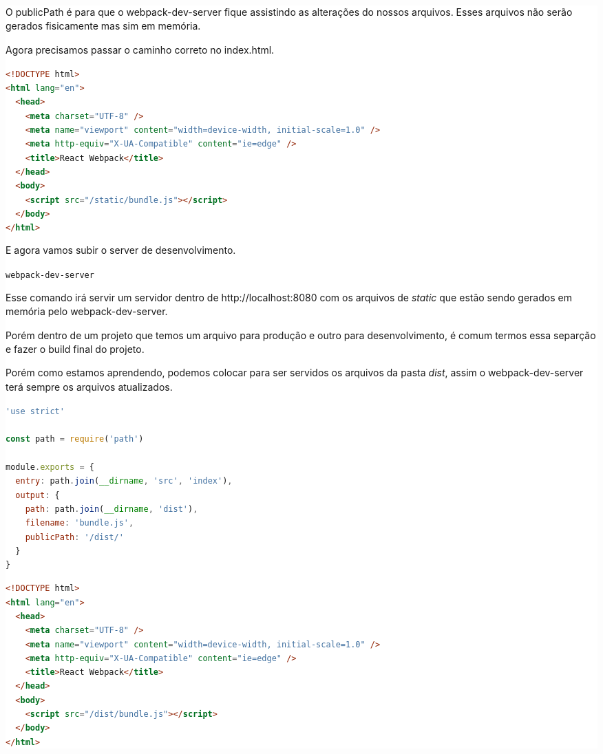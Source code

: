 O publicPath é para que o webpack-dev-server fique assistindo as alterações do nossos arquivos. Esses arquivos não serão gerados fisicamente mas sim em memória.

Agora precisamos passar o caminho correto no index.html.

```html
<!DOCTYPE html>
<html lang="en">
  <head>
    <meta charset="UTF-8" />
    <meta name="viewport" content="width=device-width, initial-scale=1.0" />
    <meta http-equiv="X-UA-Compatible" content="ie=edge" />
    <title>React Webpack</title>
  </head>
  <body>
    <script src="/static/bundle.js"></script>
  </body>
</html>
```

E agora vamos subir o server de desenvolvimento.

```
webpack-dev-server
```

Esse comando irá servir um servidor dentro de http://localhost:8080 com os arquivos de _static_ que estão sendo gerados em memória pelo webpack-dev-server.

Porém dentro de um projeto que temos um arquivo para produção e outro para desenvolvimento, é comum termos essa separção e fazer o build final do projeto.

Porém como estamos aprendendo, podemos colocar para ser servidos os arquivos da pasta _dist_, assim o webpack-dev-server terá sempre os arquivos atualizados.

```js
'use strict'

const path = require('path')

module.exports = {
  entry: path.join(__dirname, 'src', 'index'),
  output: {
    path: path.join(__dirname, 'dist'),
    filename: 'bundle.js',
    publicPath: '/dist/'
  }
}
```

```html
<!DOCTYPE html>
<html lang="en">
  <head>
    <meta charset="UTF-8" />
    <meta name="viewport" content="width=device-width, initial-scale=1.0" />
    <meta http-equiv="X-UA-Compatible" content="ie=edge" />
    <title>React Webpack</title>
  </head>
  <body>
    <script src="/dist/bundle.js"></script>
  </body>
</html>
```
